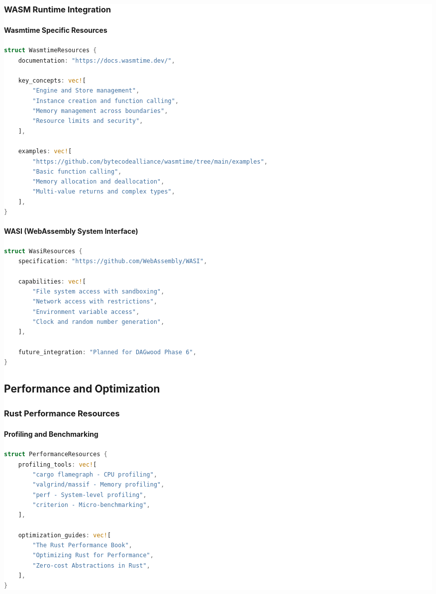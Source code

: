### WASM Runtime Integration

#### Wasmtime Specific Resources
```rust
struct WasmtimeResources {
    documentation: "https://docs.wasmtime.dev/",
    
    key_concepts: vec![
        "Engine and Store management",
        "Instance creation and function calling",
        "Memory management across boundaries",
        "Resource limits and security",
    ],
    
    examples: vec![
        "https://github.com/bytecodealliance/wasmtime/tree/main/examples",
        "Basic function calling",
        "Memory allocation and deallocation", 
        "Multi-value returns and complex types",
    ],
}
```

#### WASI (WebAssembly System Interface)
```rust
struct WasiResources {
    specification: "https://github.com/WebAssembly/WASI",
    
    capabilities: vec![
        "File system access with sandboxing",
        "Network access with restrictions",
        "Environment variable access",
        "Clock and random number generation",
    ],
    
    future_integration: "Planned for DAGwood Phase 6",
}
```

## Performance and Optimization

### Rust Performance Resources

#### Profiling and Benchmarking
```rust
struct PerformanceResources {
    profiling_tools: vec![
        "cargo flamegraph - CPU profiling",
        "valgrind/massif - Memory profiling", 
        "perf - System-level profiling",
        "criterion - Micro-benchmarking",
    ],
    
    optimization_guides: vec![
        "The Rust Performance Book",
        "Optimizing Rust for Performance",
        "Zero-cost Abstractions in Rust",
    ],
}
```
